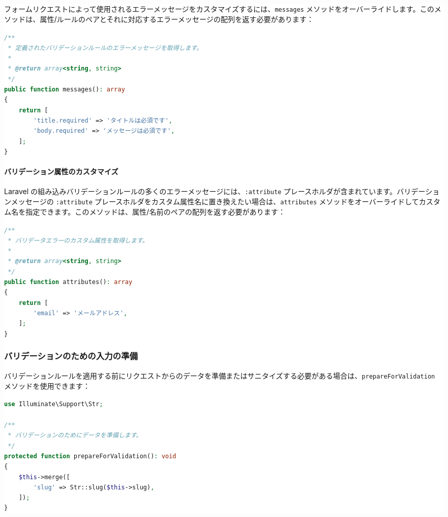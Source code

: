 フォームリクエストによって使用されるエラーメッセージをカスタマイズするには、`messages` メソッドをオーバーライドします。このメソッドは、属性/ルールのペアとそれに対応するエラーメッセージの配列を返す必要があります：

```php
/**
 * 定義されたバリデーションルールのエラーメッセージを取得します。
 *
 * @return array<string, string>
 */
public function messages(): array
{
    return [
        'title.required' => 'タイトルは必須です',
        'body.required' => 'メッセージは必須です',
    ];
}
```

<a name="customizing-the-validation-attributes"></a>
#### バリデーション属性のカスタマイズ

Laravel の組み込みバリデーションルールの多くのエラーメッセージには、`:attribute` プレースホルダが含まれています。バリデーションメッセージの `:attribute` プレースホルダをカスタム属性名に置き換えたい場合は、`attributes` メソッドをオーバーライドしてカスタム名を指定できます。このメソッドは、属性/名前のペアの配列を返す必要があります：

```php
/**
 * バリデータエラーのカスタム属性を取得します。
 *
 * @return array<string, string>
 */
public function attributes(): array
{
    return [
        'email' => 'メールアドレス',
    ];
}
```

<a name="preparing-input-for-validation"></a>
### バリデーションのための入力の準備

バリデーションルールを適用する前にリクエストからのデータを準備またはサニタイズする必要がある場合は、`prepareForValidation` メソッドを使用できます：

```php
use Illuminate\Support\Str;

/**
 * バリデーションのためにデータを準備します。
 */
protected function prepareForValidation(): void
{
    $this->merge([
        'slug' => Str::slug($this->slug),
    ]);
}
```

